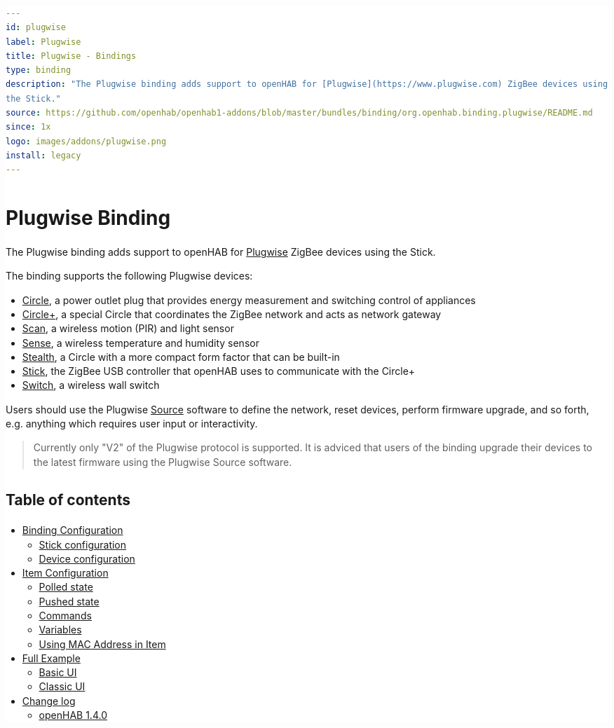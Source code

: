 ```yaml
---
id: plugwise
label: Plugwise
title: Plugwise - Bindings
type: binding
description: "The Plugwise binding adds support to openHAB for [Plugwise](https://www.plugwise.com) ZigBee devices using the Stick."
source: https://github.com/openhab/openhab1-addons/blob/master/bundles/binding/org.openhab.binding.plugwise/README.md
since: 1x
logo: images/addons/plugwise.png
install: legacy
---
```






# Plugwise Binding

The Plugwise binding adds support to openHAB for [Plugwise](https://www.plugwise.com) ZigBee devices using the Stick. 

The binding supports the following Plugwise devices:

* [Circle](https://www.plugwise.com/products/appliances-and-lighting/energy-meters-and-switches/circle), a power outlet plug that provides energy measurement and switching control of appliances
* [Circle+](https://www.plugwise.com/products/appliances-and-lighting/energy-meters-and-switches/circle), a special Circle that coordinates the ZigBee network and acts as network gateway
* [Scan](https://www.plugwise.com/products/appliances-and-lighting/presence-and-light-sensor/scan), a wireless motion (PIR) and light sensor
* [Sense](https://www.plugwise.com/products/indoor-climate/humidity-and-temperature-sensor/sense), a wireless temperature and humidity sensor
* [Stealth](https://www.plugwise.com/products/appliances-and-lighting/energy-meters-and-switches/stealth), a Circle with a more compact form factor that can be built-in
* [Stick](https://www.plugwise.com/home-start), the ZigBee USB controller that openHAB uses to communicate with the Circle+
* [Switch](https://www.plugwise.com/products/appliances-and-lighting/energy-meters-and-switches/switch), a wireless wall switch 

Users should use the Plugwise [Source](https://www.plugwise.com/source) software to define the network, reset devices, perform firmware upgrade, and so forth, e.g. anything which requires user input or interactivity. 

> Currently only "V2" of the Plugwise protocol is supported. It is adviced that users of the binding upgrade their devices to the latest firmware using the Plugwise Source software.

## Table of contents



- [Binding Configuration](#binding-configuration)
  - [Stick configuration](#stick-configuration)
  - [Device configuration](#device-configuration)
- [Item Configuration](#item-configuration)
  - [Polled state](#polled-state)
  - [Pushed state](#pushed-state)
  - [Commands](#commands)
  - [Variables](#variables)
  - [Using MAC Address in Item](#using-mac-address-in-item)
- [Full Example](#full-example)
  - [Basic UI](#basic-ui)
  - [Classic UI](#classic-ui)
- [Change log](#change-log)
  - [openHAB 1.4.0](#openhab-140)